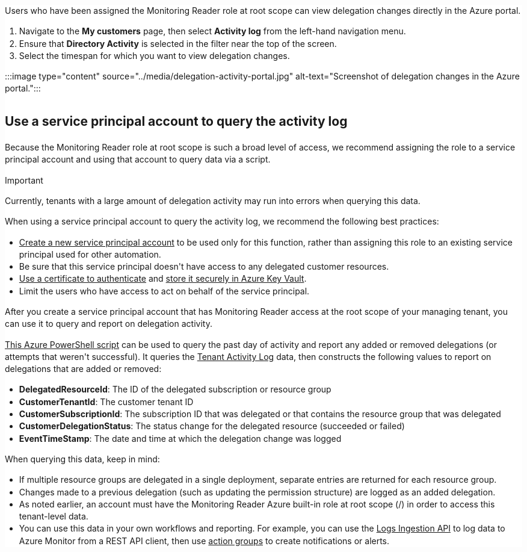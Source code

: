 Users who have been assigned the Monitoring Reader role at root scope can view delegation changes directly in the Azure portal.

1. Navigate to the **My customers** page, then select **Activity log** from the left-hand navigation menu.
1. Ensure that **Directory Activity** is selected in the filter near the top of the screen.
1. Select the timespan for which you want to view delegation changes.

:::image type="content" source="../media/delegation-activity-portal.jpg" alt-text="Screenshot of delegation changes in the Azure portal.":::

## Use a service principal account to query the activity log

Because the Monitoring Reader role at root scope is such a broad level of access, we recommend assigning the role to a service principal account and using that account to query data via a script.

> [!IMPORTANT]
> Currently, tenants with a large amount of delegation activity may run into errors when querying this data.

When using a service principal account to query the activity log, we recommend the following best practices:

- [Create a new service principal account](/entra/identity-platform/howto-create-service-principal-portal) to be used only for this function, rather than assigning this role to an existing service principal used for other automation.
- Be sure that this service principal doesn't have access to any delegated customer resources.
- [Use a certificate to authenticate](/entra/identity-platform/howto-create-service-principal-portal#set-up-authentication) and [store it securely in Azure Key Vault](/azure/key-vault/general/security-features).
- Limit the users who have access to act on behalf of the service principal.

After you create a service principal account that has Monitoring Reader access at the root scope of your managing tenant, you can use it to query and report on delegation activity.

[This Azure PowerShell script](https://github.com/Azure/Azure-Lighthouse-samples/tree/master/tools/monitor-delegation-changes) can be used to query the past day of activity and report any added or removed delegations (or attempts that weren't successful). It queries the [Tenant Activity Log](/rest/api/monitor/TenantActivityLogs/List) data, then constructs the following values to report on delegations that are added or removed:

- **DelegatedResourceId**: The ID of the delegated subscription or resource group
- **CustomerTenantId**: The customer tenant ID
- **CustomerSubscriptionId**: The subscription ID that was delegated or that contains the resource group that was delegated
- **CustomerDelegationStatus**: The status change for the delegated resource (succeeded or failed)
- **EventTimeStamp**: The date and time at which the delegation change was logged

When querying this data, keep in mind:

- If multiple resource groups are delegated in a single deployment, separate entries are returned for each resource group.
- Changes made to a previous delegation (such as updating the permission structure) are logged as an added delegation.
- As noted earlier, an account must have the Monitoring Reader Azure built-in role at root scope (/) in order to access this tenant-level data.
- You can use this data in your own workflows and reporting. For example, you can use the [Logs Ingestion API](/azure/azure-monitor/logs/logs-ingestion-api-overview) to log data to Azure Monitor from a REST API client, then use [action groups](/azure/azure-monitor/alerts/action-groups) to create notifications or alerts.

